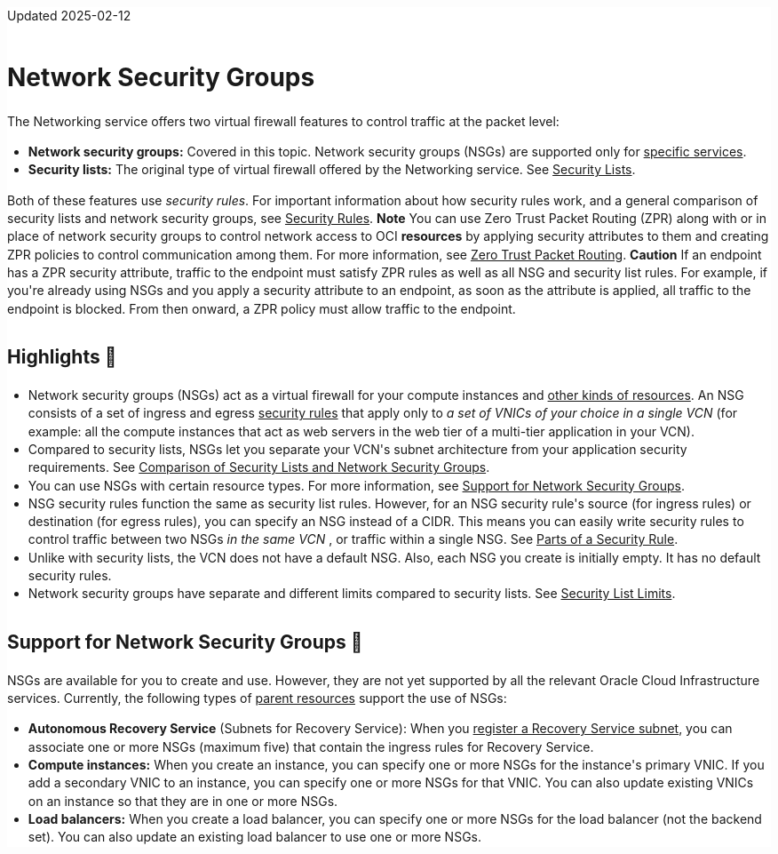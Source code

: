Updated 2025-02-12
# Network Security Groups
The Networking service offers two virtual firewall features to control traffic at the packet level:
  * **Network security groups:** Covered in this topic. Network security groups (NSGs) are supported only for [specific services](https://docs.oracle.com/en-us/iaas/Content/Network/Concepts/networksecuritygroups.htm#support).
  * **Security lists:** The original type of virtual firewall offered by the Networking service. See [Security Lists](https://docs.oracle.com/en-us/iaas/Content/Network/Concepts/securitylists.htm#Security_Lists).


Both of these features use _security rules_. For important information about how security rules work, and a general comparison of security lists and network security groups, see [Security Rules](https://docs.oracle.com/en-us/iaas/Content/Network/Concepts/securityrules.htm#Security_Rules). 
**Note** You can use Zero Trust Packet Routing (ZPR) along with or in place of network security groups to control network access to OCI **resources** by applying security attributes to them and creating ZPR policies to control communication among them. For more information, see [Zero Trust Packet Routing](https://docs.oracle.com/iaas/Content/zero-trust-packet-routing/home.htm). 
**Caution** If an endpoint has a ZPR security attribute, traffic to the endpoint must satisfy ZPR rules as well as all NSG and security list rules. For example, if you're already using NSGs and you apply a security attribute to an endpoint, as soon as the attribute is applied, all traffic to the endpoint is blocked. From then onward, a ZPR policy must allow traffic to the endpoint.
## Highlights 🔗 
  * Network security groups (NSGs) act as a virtual firewall for your compute instances and [other kinds of resources](https://docs.oracle.com/en-us/iaas/Content/Network/Concepts/securityrules.htm#comparison). An NSG consists of a set of ingress and egress [security rules](https://docs.oracle.com/en-us/iaas/Content/Network/Concepts/securityrules.htm#Security_Rules) that apply only to _a set of VNICs of your choice in a single VCN_ (for example: all the compute instances that act as web servers in the web tier of a multi-tier application in your VCN). 
  * Compared to security lists, NSGs let you separate your VCN's subnet architecture from your application security requirements. See [Comparison of Security Lists and Network Security Groups](https://docs.oracle.com/en-us/iaas/Content/Network/Concepts/securityrules.htm#comparison).
  * You can use NSGs with certain resource types. For more information, see [Support for Network Security Groups](https://docs.oracle.com/en-us/iaas/Content/Network/Concepts/networksecuritygroups.htm#support).
  * NSG security rules function the same as security list rules. However, for an NSG security rule's source (for ingress rules) or destination (for egress rules), you can specify an NSG instead of a CIDR. This means you can easily write security rules to control traffic between two NSGs _in the same VCN_ , or traffic within a single NSG. See [Parts of a Security Rule](https://docs.oracle.com/en-us/iaas/Content/Network/Concepts/securityrules.htm#sec_rules_parts).
  * Unlike with security lists, the VCN does not have a default NSG. Also, each NSG you create is initially empty. It has no default security rules.
  * Network security groups have separate and different limits compared to security lists. See [Security List Limits](https://docs.oracle.com/en-us/iaas/Content/Network/Concepts/securityrules.htm#sec_list_limits).


## Support for Network Security Groups 🔗 
NSGs are available for you to create and use. However, they are not yet supported by all the relevant Oracle Cloud Infrastructure services.
Currently, the following types of [parent resources](https://docs.oracle.com/en-us/iaas/Content/Network/Concepts/securityrules.htm#comparison) support the use of NSGs:
  * **Autonomous Recovery Service** (Subnets for Recovery Service): When you [register a Recovery Service subnet](https://docs.oracle.com/iaas/recovery-service/doc/register-recovery-subnet.html), you can associate one or more NSGs (maximum five) that contain the ingress rules for Recovery Service.
  * **Compute instances:** When you create an instance, you can specify one or more NSGs for the instance's primary VNIC. If you add a secondary VNIC to an instance, you can specify one or more NSGs for that VNIC. You can also update existing VNICs on an instance so that they are in one or more NSGs.
  * **Load balancers:** When you create a load balancer, you can specify one or more NSGs for the load balancer (not the backend set). You can also update an existing load balancer to use one or more NSGs.